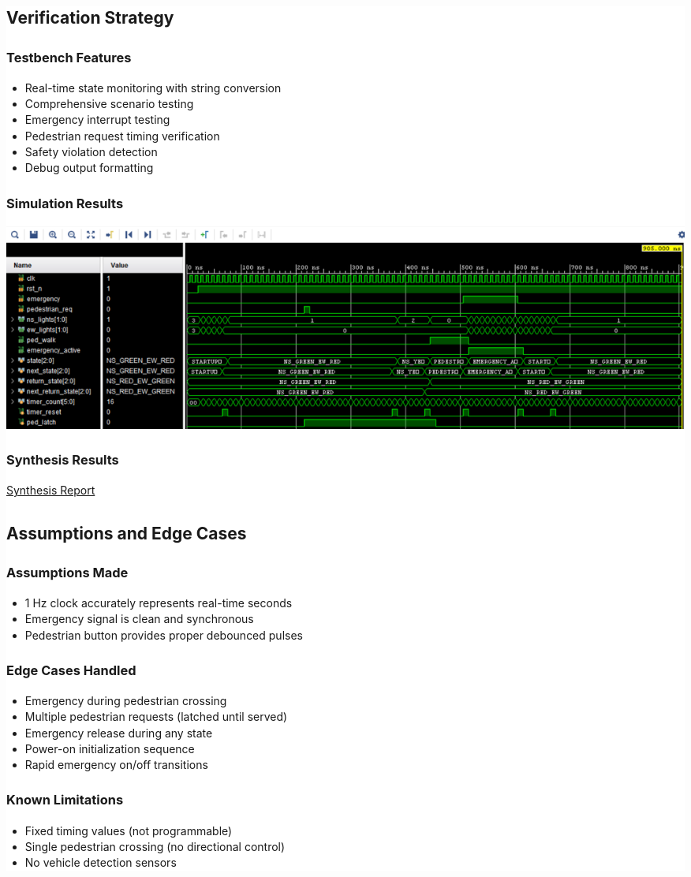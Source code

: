 ## Verification Strategy

### Testbench Features
- Real-time state monitoring with string conversion
- Comprehensive scenario testing
- Emergency interrupt testing
- Pedestrian request timing verification
- Safety violation detection
- Debug output formatting

### Simulation Results
![Simulation Waveform](docs/Simulation.png)

### Synthesis Results
[Synthesis Report](docs/Synthesis_Report.txt)

## Assumptions and Edge Cases

### Assumptions Made
- 1 Hz clock accurately represents real-time seconds
- Emergency signal is clean and synchronous
- Pedestrian button provides proper debounced pulses

### Edge Cases Handled
- Emergency during pedestrian crossing
- Multiple pedestrian requests (latched until served)
- Emergency release during any state
- Power-on initialization sequence
- Rapid emergency on/off transitions

### Known Limitations
- Fixed timing values (not programmable)
- Single pedestrian crossing (no directional control)
- No vehicle detection sensors
